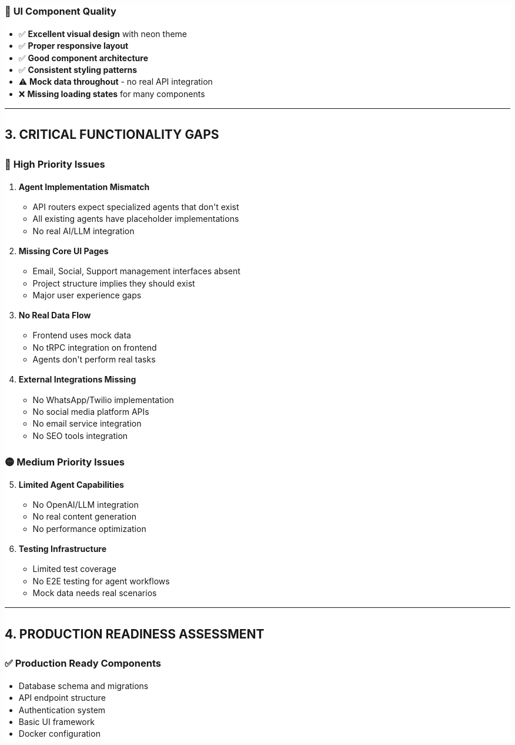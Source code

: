 ### 📱 **UI Component Quality**
- ✅ **Excellent visual design** with neon theme
- ✅ **Proper responsive layout**
- ✅ **Good component architecture**
- ✅ **Consistent styling patterns**
- ⚠️ **Mock data throughout** - no real API integration
- ❌ **Missing loading states** for many components

---

## 3. CRITICAL FUNCTIONALITY GAPS

### 🔴 **High Priority Issues**

1. **Agent Implementation Mismatch**
   - API routers expect specialized agents that don't exist
   - All existing agents have placeholder implementations
   - No real AI/LLM integration

2. **Missing Core UI Pages**
   - Email, Social, Support management interfaces absent
   - Project structure implies they should exist
   - Major user experience gaps

3. **No Real Data Flow**
   - Frontend uses mock data
   - No tRPC integration on frontend
   - Agents don't perform real tasks

4. **External Integrations Missing**
   - No WhatsApp/Twilio implementation
   - No social media platform APIs
   - No email service integration
   - No SEO tools integration

### 🟡 **Medium Priority Issues**

5. **Limited Agent Capabilities**
   - No OpenAI/LLM integration
   - No real content generation
   - No performance optimization

6. **Testing Infrastructure**
   - Limited test coverage
   - No E2E testing for agent workflows
   - Mock data needs real scenarios

---

## 4. PRODUCTION READINESS ASSESSMENT

### ✅ **Production Ready Components**
- Database schema and migrations
- API endpoint structure
- Authentication system
- Basic UI framework
- Docker configuration
